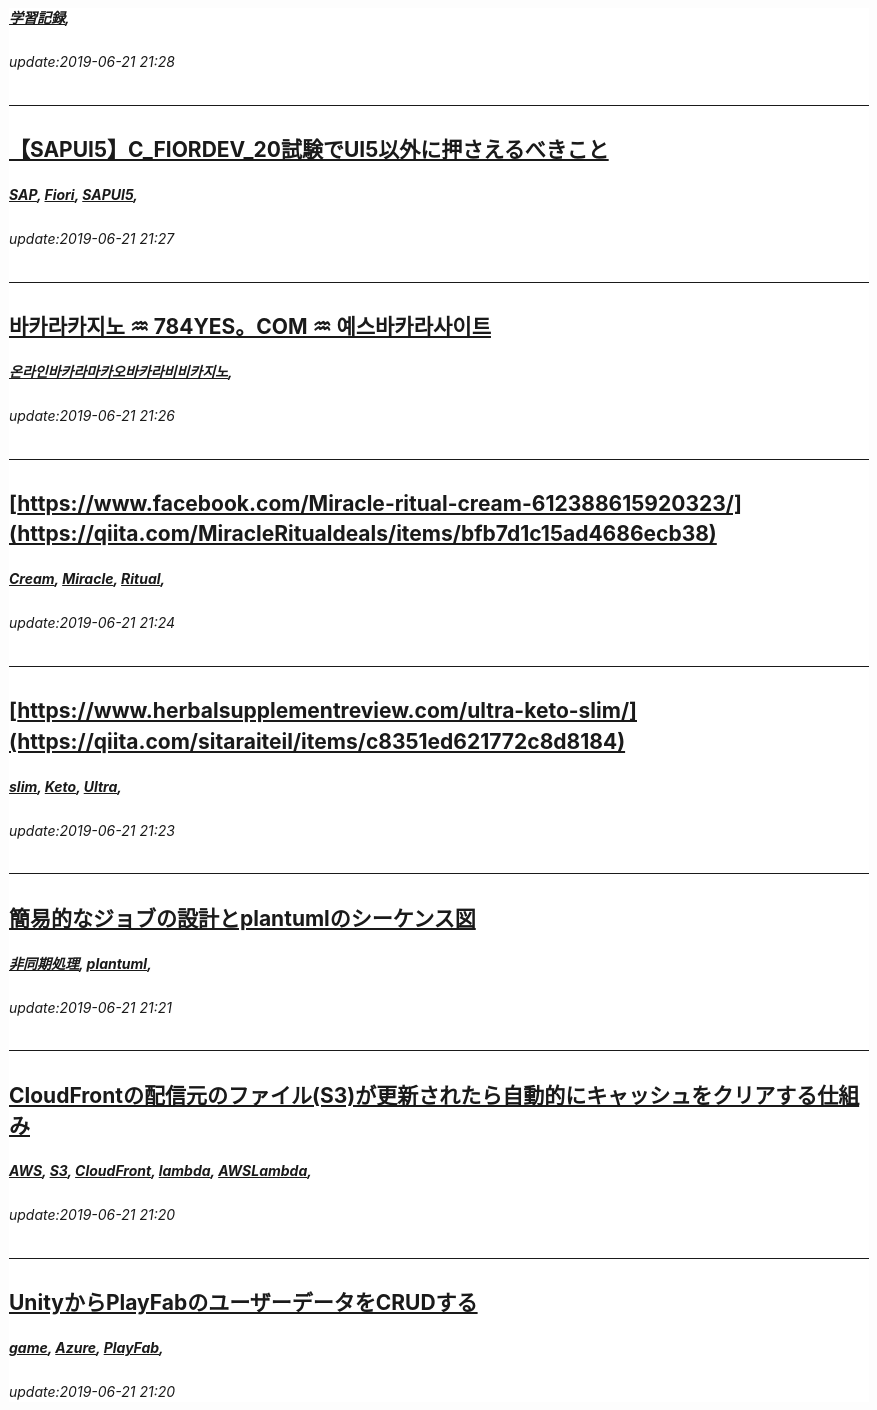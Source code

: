##### [学習記録](https://qiita.com/tags/学習記録), 
###### update:2019-06-21 21:28
---
## [【SAPUI5】C_FIORDEV_20試験でUI5以外に押さえるべきこと](https://qiita.com/tami/items/db6bf8e9c1cfdf44572a)
##### [SAP](https://qiita.com/tags/SAP), [Fiori](https://qiita.com/tags/Fiori), [SAPUI5](https://qiita.com/tags/SAPUI5), 
###### update:2019-06-21 21:27
---
## [바카라카지노 ♒ 784YES。COM ♒ 예스바카라사이트](https://qiita.com/leavinghim15/items/4dd680f8aefd665cd8fe)
##### [온라인바카라마카오바카라비비카지노](https://qiita.com/tags/온라인바카라마카오바카라비비카지노), 
###### update:2019-06-21 21:26
---
## [https://www.facebook.com/Miracle-ritual-cream-612388615920323/](https://qiita.com/MiracleRitualdeals/items/bfb7d1c15ad4686ecb38)
##### [Cream](https://qiita.com/tags/Cream), [Miracle](https://qiita.com/tags/Miracle), [Ritual](https://qiita.com/tags/Ritual), 
###### update:2019-06-21 21:24
---
## [https://www.herbalsupplementreview.com/ultra-keto-slim/](https://qiita.com/sitaraiteil/items/c8351ed621772c8d8184)
##### [slim](https://qiita.com/tags/slim), [Keto](https://qiita.com/tags/Keto), [Ultra](https://qiita.com/tags/Ultra), 
###### update:2019-06-21 21:23
---
## [簡易的なジョブの設計とplantumlのシーケンス図](https://qiita.com/k-shimoji/items/65d3c43d7f7127b75c5e)
##### [非同期処理](https://qiita.com/tags/非同期処理), [plantuml](https://qiita.com/tags/plantuml), 
###### update:2019-06-21 21:21
---
## [CloudFrontの配信元のファイル(S3)が更新されたら自動的にキャッシュをクリアする仕組み](https://qiita.com/Shi-nakaya/items/e6ac79dd35506d4c9fbc)
##### [AWS](https://qiita.com/tags/AWS), [S3](https://qiita.com/tags/S3), [CloudFront](https://qiita.com/tags/CloudFront), [lambda](https://qiita.com/tags/lambda), [AWSLambda](https://qiita.com/tags/AWSLambda), 
###### update:2019-06-21 21:20
---
## [UnityからPlayFabのユーザーデータをCRUDする](https://qiita.com/_y_minami/items/5914b2ef89a8c83444b7)
##### [game](https://qiita.com/tags/game), [Azure](https://qiita.com/tags/Azure), [PlayFab](https://qiita.com/tags/PlayFab), 
###### update:2019-06-21 21:20